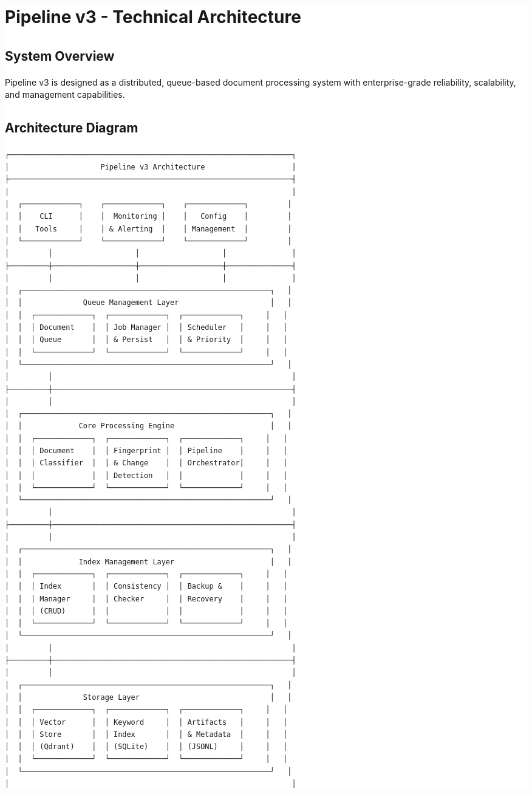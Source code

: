 # Pipeline v3 - Technical Architecture

## System Overview

Pipeline v3 is designed as a distributed, queue-based document processing system with enterprise-grade reliability, scalability, and management capabilities.

## Architecture Diagram

```
┌─────────────────────────────────────────────────────────────────┐
│                     Pipeline v3 Architecture                    │
├─────────────────────────────────────────────────────────────────┤
│                                                                 │
│  ┌─────────────┐    ┌─────────────┐    ┌─────────────┐         │
│  │    CLI      │    │  Monitoring │    │   Config    │         │
│  │   Tools     │    │ & Alerting  │    │ Management  │         │
│  └─────────────┘    └─────────────┘    └─────────────┘         │
│         │                   │                   │               │
├─────────┼───────────────────┼───────────────────┼───────────────┤
│         │                   │                   │               │
│  ┌─────────────────────────────────────────────────────────┐   │
│  │              Queue Management Layer                     │   │
│  │  ┌─────────────┐  ┌─────────────┐  ┌─────────────┐     │   │
│  │  │ Document    │  │ Job Manager │  │ Scheduler   │     │   │
│  │  │ Queue       │  │ & Persist   │  │ & Priority  │     │   │
│  │  └─────────────┘  └─────────────┘  └─────────────┘     │   │
│  └─────────────────────────────────────────────────────────┘   │
│         │                                                       │
├─────────┼───────────────────────────────────────────────────────┤
│         │                                                       │
│  ┌─────────────────────────────────────────────────────────┐   │
│  │             Core Processing Engine                      │   │
│  │  ┌─────────────┐  ┌─────────────┐  ┌─────────────┐     │   │
│  │  │ Document    │  │ Fingerprint │  │ Pipeline    │     │   │
│  │  │ Classifier  │  │ & Change    │  │ Orchestrator│     │   │
│  │  │             │  │ Detection   │  │             │     │   │
│  │  └─────────────┘  └─────────────┘  └─────────────┘     │   │
│  └─────────────────────────────────────────────────────────┘   │
│         │                                                       │
├─────────┼───────────────────────────────────────────────────────┤
│         │                                                       │
│  ┌─────────────────────────────────────────────────────────┐   │
│  │             Index Management Layer                      │   │
│  │  ┌─────────────┐  ┌─────────────┐  ┌─────────────┐     │   │
│  │  │ Index       │  │ Consistency │  │ Backup &    │     │   │
│  │  │ Manager     │  │ Checker     │  │ Recovery    │     │   │
│  │  │ (CRUD)      │  │             │  │             │     │   │
│  │  └─────────────┘  └─────────────┘  └─────────────┘     │   │
│  └─────────────────────────────────────────────────────────┘   │
│         │                                                       │
├─────────┼───────────────────────────────────────────────────────┤
│         │                                                       │
│  ┌─────────────────────────────────────────────────────────┐   │
│  │              Storage Layer                              │   │
│  │  ┌─────────────┐  ┌─────────────┐  ┌─────────────┐     │   │
│  │  │ Vector      │  │ Keyword     │  │ Artifacts   │     │   │
│  │  │ Store       │  │ Index       │  │ & Metadata  │     │   │
│  │  │ (Qdrant)    │  │ (SQLite)    │  │ (JSONL)     │     │   │
│  │  └─────────────┘  └─────────────┘  └─────────────┘     │   │
│  └─────────────────────────────────────────────────────────┘   │
│                                                                 │
```